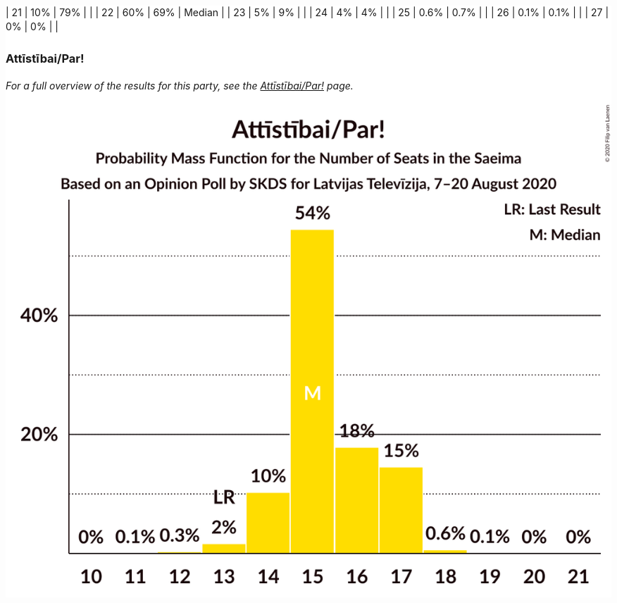 | 21 | 10% | 79% |  |
| 22 | 60% | 69% | Median |
| 23 | 5% | 9% |  |
| 24 | 4% | 4% |  |
| 25 | 0.6% | 0.7% |  |
| 26 | 0.1% | 0.1% |  |
| 27 | 0% | 0% |  |

### Attīstībai/Par!

*For a full overview of the results for this party, see the [Attīstībai/Par!](party-attīstībaipar.html) page.*

![Graph with seats probability mass function not yet produced](2020-08-20-SKDS-seats-pmf-attīstībaipar.png "Seats Probability Mass Function")
